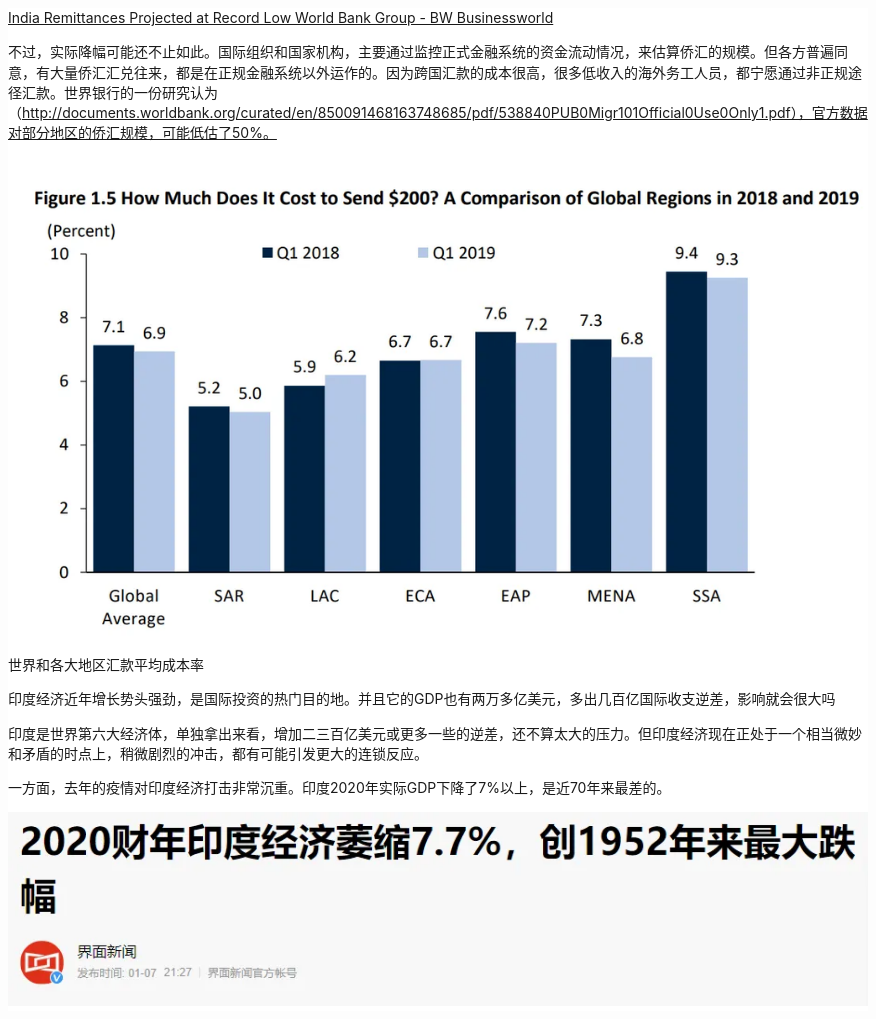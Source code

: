 [India Remittances Projected at Record Low World Bank Group - BW Businessworld](http://www.businessworld.in/article/India-Remittances-Projected-at-Record-Low-World-Bank-Group/04-05-2020-191090/)

不过，实际降幅可能还不止如此。国际组织和国家机构，主要通过监控正式金融系统的资金流动情况，来估算侨汇的规模。但各方普遍同意，有大量侨汇汇兑往来，都是在正规金融系统以外运作的。因为跨国汇款的成本很高，很多低收入的海外务工人员，都宁愿通过非正规途径汇款。世界银行的一份研究认为（http://documents.worldbank.org/curated/en/850091468163748685/pdf/538840PUB0Migr101Official0Use0Only1.pdf），官方数据对部分地区的侨汇规模，可能低估了50%。

![](/images/btnews/btnews/0201_0300/0270/image19.webp)

世界和各大地区汇款平均成本率

[](https://www.knomad.org/sites/default/files/2019-04/MigrationandDevelopmentBrief_31_0.pdf)

印度经济近年增长势头强劲，是国际投资的热门目的地。并且它的GDP也有两万多亿美元，多出几百亿国际收支逆差，影响就会很大吗

印度是世界第六大经济体，单独拿出来看，增加二三百亿美元或更多一些的逆差，还不算太大的压力。但印度经济现在正处于一个相当微妙和矛盾的时点上，稍微剧烈的冲击，都有可能引发更大的连锁反应。

一方面，去年的疫情对印度经济打击非常沉重。印度2020年实际GDP下降了7%以上，是近70年来最差的。

![](/images/btnews/btnews/0201_0300/0270/image20.webp)
